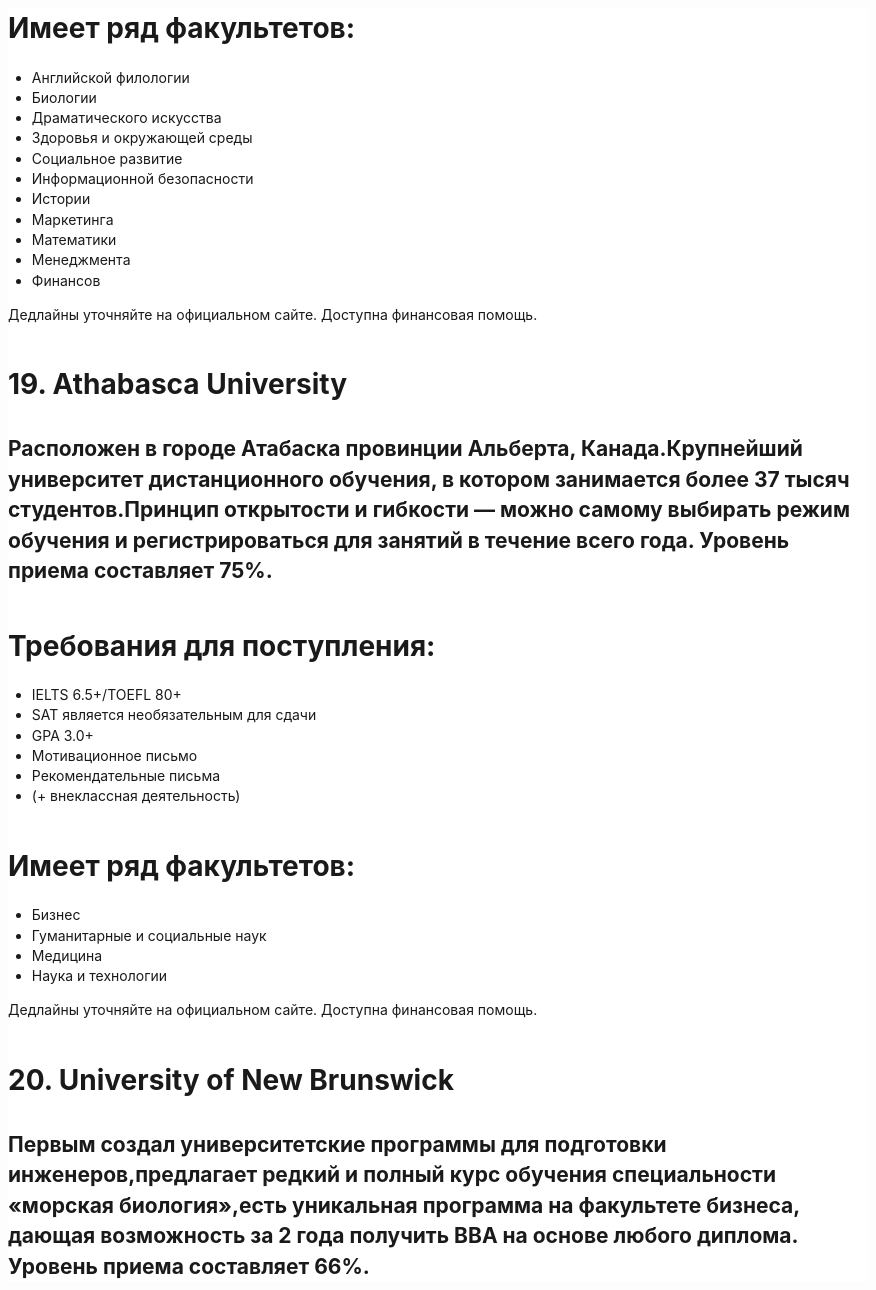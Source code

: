 # Имеет ряд факультетов:

- Английской филологии
- Биологии
- Драматического искусства
- Здоровья и окружающей среды
- Социальноe развитие
- Информационной безопасности
- Истории
- Маркетинга
- Математики
- Менеджмента
- Финансов

Дедлайны уточняйте на официальном сайте. Доступна финансовая помощь.

# 19. Athabasca University

## Расположен в городе Атабаска провинции Альберта, Канада.Крупнейший университет дистанционного обучения, в котором занимается более 37 тысяч студентов.Принцип открытости и гибкости — можно самому выбирать режим обучения и регистрироваться для занятий в течение всего года. Уровень приема составляет 75%.

# Требования для поступления:

- IELTS 6.5+/TOEFL 80+
- SAT является необязательным для сдачи
- GPA 3.0+
- Мотивационное письмо
- Рекомендательные письма
- (+ внеклассная деятельность)

# Имеет ряд факультетов:

- Бизнес
- Гуманитарные и социальные наук
- Медицина
- Наука и технологии

Дедлайны уточняйте на официальном сайте. Доступна финансовая помощь.

# 20. University of New Brunswick

## Первым создал университетские программы для подготовки инженеров,предлагает редкий и полный курс обучения специальности «морская биология»,есть уникальная программа на факультете бизнеса, дающая возможность за 2 года получить ВВА на основе любого диплома. Уровень приема составляет 66%.
